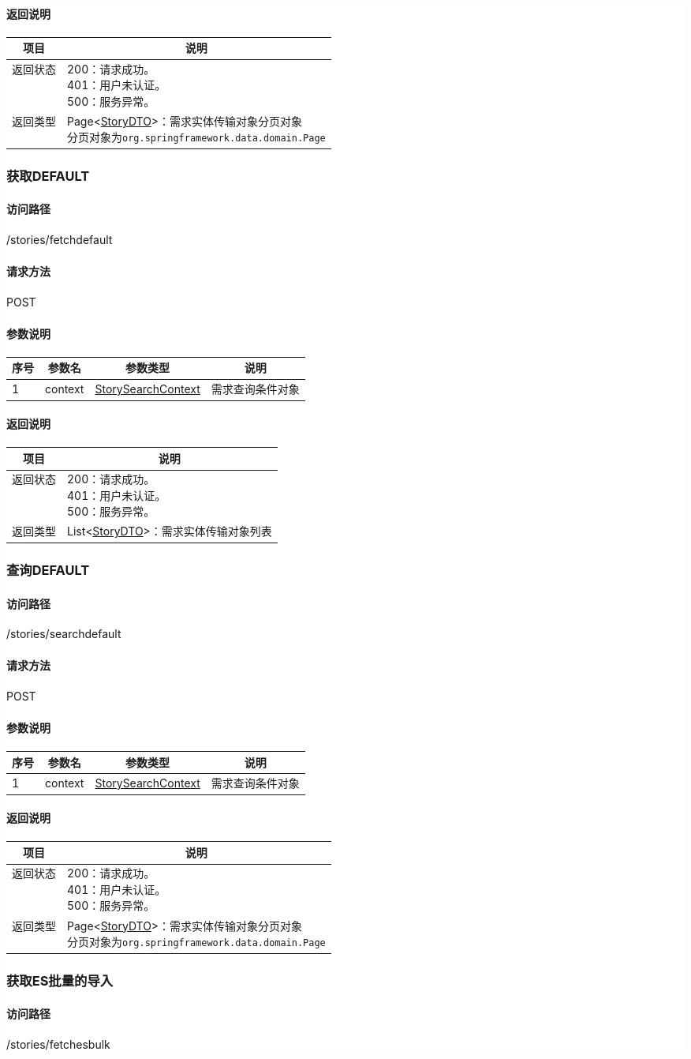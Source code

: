 #### 返回说明
| 项目 | 说明 |
| ---- | ---- |
| 返回状态 | 200：请求成功。<br>401：用户未认证。<br>500：服务异常。 |
| 返回类型 | Page<[StoryDTO](#StoryDTO)>：需求实体传输对象分页对象<br>分页对象为`org.springframework.data.domain.Page` |

### 获取DEFAULT
#### 访问路径
/stories/fetchdefault

#### 请求方法
POST

#### 参数说明
| 序号 | 参数名 | 参数类型 | 说明 |
| ---- | ---- | ---- | ---- |
| 1 | context | [StorySearchContext](#StorySearchContext) | 需求查询条件对象 |

#### 返回说明
| 项目 | 说明 |
| ---- | ---- |
| 返回状态 | 200：请求成功。<br>401：用户未认证。<br>500：服务异常。 |
| 返回类型 | List<[StoryDTO](#StoryDTO)>：需求实体传输对象列表 |

### 查询DEFAULT
#### 访问路径
/stories/searchdefault

#### 请求方法
POST

#### 参数说明
| 序号 | 参数名 | 参数类型 | 说明 |
| ---- | ---- | ---- | ---- |
| 1 | context | [StorySearchContext](#StorySearchContext) | 需求查询条件对象 |

#### 返回说明
| 项目 | 说明 |
| ---- | ---- |
| 返回状态 | 200：请求成功。<br>401：用户未认证。<br>500：服务异常。 |
| 返回类型 | Page<[StoryDTO](#StoryDTO)>：需求实体传输对象分页对象<br>分页对象为`org.springframework.data.domain.Page` |

### 获取ES批量的导入
#### 访问路径
/stories/fetchesbulk
